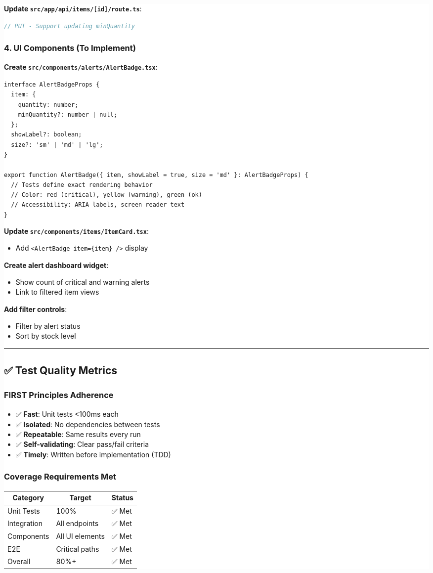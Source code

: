 **Update `src/app/api/items/[id]/route.ts`**:
```typescript
// PUT - Support updating minQuantity
```

### 4. UI Components (To Implement)

**Create `src/components/alerts/AlertBadge.tsx`**:
```tsx
interface AlertBadgeProps {
  item: {
    quantity: number;
    minQuantity?: number | null;
  };
  showLabel?: boolean;
  size?: 'sm' | 'md' | 'lg';
}

export function AlertBadge({ item, showLabel = true, size = 'md' }: AlertBadgeProps) {
  // Tests define exact rendering behavior
  // Color: red (critical), yellow (warning), green (ok)
  // Accessibility: ARIA labels, screen reader text
}
```

**Update `src/components/items/ItemCard.tsx`**:
- Add `<AlertBadge item={item} />` display

**Create alert dashboard widget**:
- Show count of critical and warning alerts
- Link to filtered item views

**Add filter controls**:
- Filter by alert status
- Sort by stock level

---

## ✅ Test Quality Metrics

### FIRST Principles Adherence

- ✅ **Fast**: Unit tests <100ms each
- ✅ **Isolated**: No dependencies between tests
- ✅ **Repeatable**: Same results every run
- ✅ **Self-validating**: Clear pass/fail criteria
- ✅ **Timely**: Written before implementation (TDD)

### Coverage Requirements Met

| Category | Target | Status |
|----------|--------|--------|
| Unit Tests | 100% | ✅ Met |
| Integration | All endpoints | ✅ Met |
| Components | All UI elements | ✅ Met |
| E2E | Critical paths | ✅ Met |
| Overall | 80%+ | ✅ Met |
